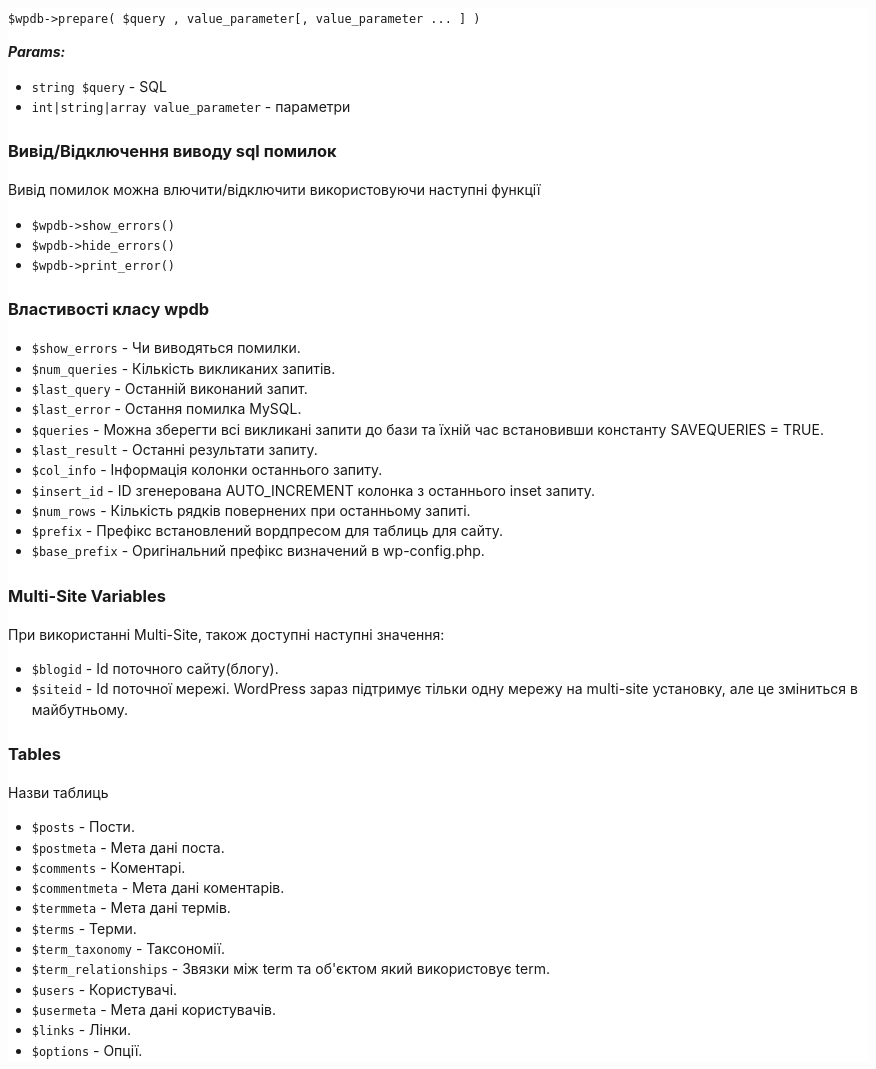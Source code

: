 `$wpdb->prepare( $query , value_parameter[, value_parameter ... ] )`


***Params:***

* `string $query` - SQL
* `int|string|array value_parameter` - параметри

### Вивід/Відключення виводу sql помилок

Вивід помилок можна влючити/відключити використовуючи наступні функції

* `$wpdb->show_errors()`  
* `$wpdb->hide_errors()`  
* `$wpdb->print_error()`  

### Властивості класу wpdb

* `$show_errors` - Чи виводяться помилки.
* `$num_queries` - Кількість викликаних запитів.
* `$last_query` - Останній виконаний запит.
* `$last_error` - Остання помилка MySQL.
* `$queries` - Можна зберегти всі викликані запити до бази та їхній час встановивши константу SAVEQUERIES = TRUE.
* `$last_result` - Останні результати запиту.
* `$col_info` - Інформація колонки останнього запиту.
* `$insert_id` - ID згенерована AUTO_INCREMENT колонка з останнього inset запиту.
* `$num_rows` - Кількість рядків повернених при останньому запиті.
* `$prefix` - Префікс встановлений вордпресом для таблиць для сайту.
* `$base_prefix` - Оригінальний префікс визначений в wp-config.php.

### Multi-Site Variables
При використанні Multi-Site, також доступні наступні значення:

* `$blogid` - Id поточного сайту(блогу).
* `$siteid` - Id поточної мережі. WordPress зараз підтримує тільки одну мережу на multi-site установку, але це зміниться в майбутньому.

### Tables
Назви таблиць

* `$posts` - Пости.
* `$postmeta` - Мета дані поста.
* `$comments` - Коментарі.
* `$commentmeta` - Мета дані коментарів.
* `$termmeta` - Мета дані термів.
* `$terms` - Терми.
* `$term_taxonomy` - Таксономії.
* `$term_relationships` - Звязки між term та об'єктом який використовує term.
* `$users` - Користувачі.
* `$usermeta` - Мета дані користувачів.
* `$links` - Лінки.
* `$options` - Опції.

